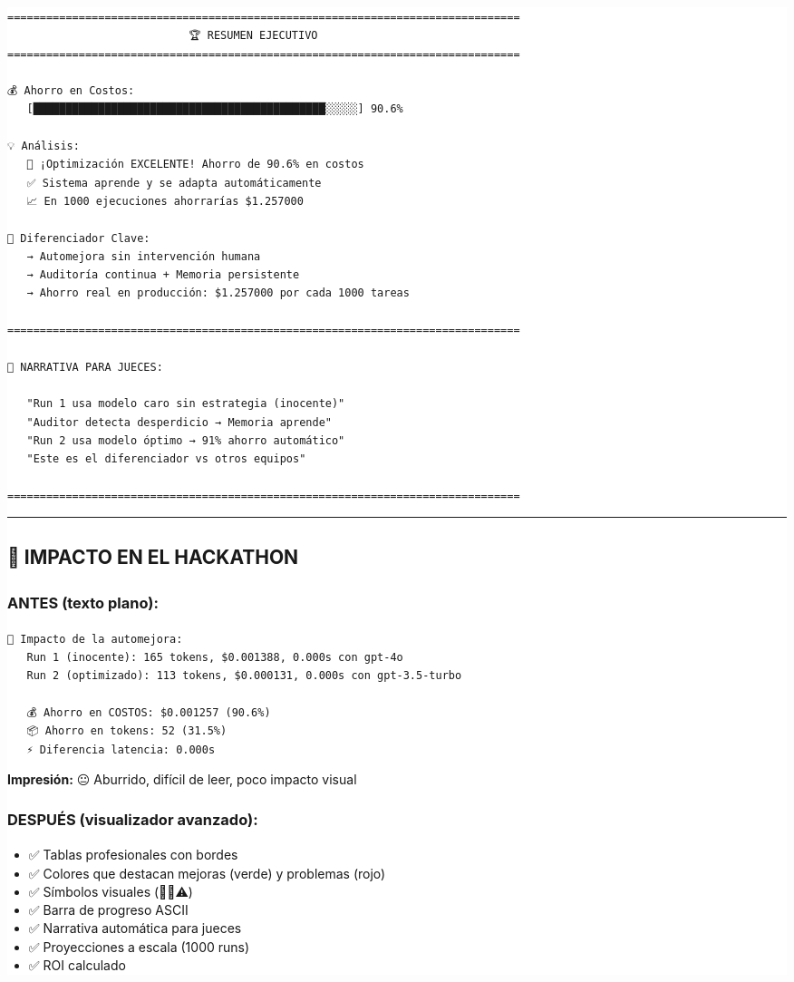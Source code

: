 ```
===============================================================================
                            🏆 RESUMEN EJECUTIVO                             
===============================================================================

💰 Ahorro en Costos:
   [█████████████████████████████████████████████░░░░░] 90.6%

💡 Análisis:
   🎉 ¡Optimización EXCELENTE! Ahorro de 90.6% en costos
   ✅ Sistema aprende y se adapta automáticamente
   📈 En 1000 ejecuciones ahorrarías $1.257000

🎯 Diferenciador Clave:
   → Automejora sin intervención humana
   → Auditoría continua + Memoria persistente
   → Ahorro real en producción: $1.257000 por cada 1000 tareas

===============================================================================

🎤 NARRATIVA PARA JUECES:

   "Run 1 usa modelo caro sin estrategia (inocente)"
   "Auditor detecta desperdicio → Memoria aprende"
   "Run 2 usa modelo óptimo → 91% ahorro automático"
   "Este es el diferenciador vs otros equipos"

===============================================================================
```

---

## 🎯 IMPACTO EN EL HACKATHON

### ANTES (texto plano):

```
🎯 Impacto de la automejora:
   Run 1 (inocente): 165 tokens, $0.001388, 0.000s con gpt-4o
   Run 2 (optimizado): 113 tokens, $0.000131, 0.000s con gpt-3.5-turbo
   
   💰 Ahorro en COSTOS: $0.001257 (90.6%)
   📦 Ahorro en tokens: 52 (31.5%)
   ⚡ Diferencia latencia: 0.000s
```

**Impresión:** 😐 Aburrido, difícil de leer, poco impacto visual

### DESPUÉS (visualizador avanzado):

- ✅ Tablas profesionales con bordes
- ✅ Colores que destacan mejoras (verde) y problemas (rojo)
- ✅ Símbolos visuales (🎉✅⚠️)
- ✅ Barra de progreso ASCII
- ✅ Narrativa automática para jueces
- ✅ Proyecciones a escala (1000 runs)
- ✅ ROI calculado
